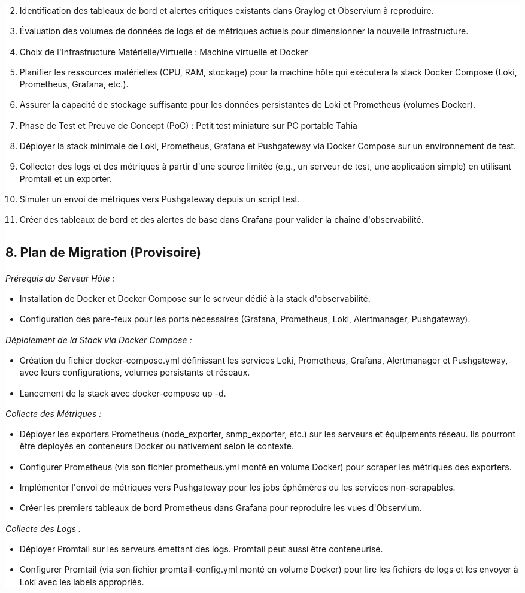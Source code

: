 2. Identification des tableaux de bord et alertes critiques existants dans Graylog et Observium à reproduire.

3. Évaluation des volumes de données de logs et de métriques actuels pour dimensionner la nouvelle infrastructure.

4. Choix de l'Infrastructure Matérielle/Virtuelle : Machine virtuelle et Docker

5. Planifier les ressources matérielles (CPU, RAM, stockage) pour la machine hôte qui exécutera la stack Docker Compose (Loki, Prometheus, Grafana, etc.).

6. Assurer la capacité de stockage suffisante pour les données persistantes de Loki et Prometheus (volumes Docker).

7. Phase de Test et Preuve de Concept (PoC) : Petit test miniature sur PC portable Tahia

8. Déployer la stack minimale de Loki, Prometheus, Grafana et Pushgateway via Docker Compose sur un environnement de test.

9. Collecter des logs et des métriques à partir d'une source limitée (e.g., un serveur de test, une application simple) en utilisant Promtail et un exporter.

10. Simuler un envoi de métriques vers Pushgateway depuis un script test.

11. Créer des tableaux de bord et des alertes de base dans Grafana pour valider la chaîne d'observabilité.

**8. Plan de Migration (Provisoire)**
-
*Prérequis du Serveur Hôte :*

- Installation de Docker et Docker Compose sur le serveur dédié à la stack d'observabilité.

- Configuration des pare-feux pour les ports nécessaires (Grafana, Prometheus, Loki, Alertmanager, Pushgateway).

*Déploiement de la Stack via Docker Compose :*

- Création du fichier docker-compose.yml définissant les services Loki, Prometheus, Grafana, Alertmanager et Pushgateway, avec leurs configurations, volumes persistants et réseaux.

- Lancement de la stack avec docker-compose up -d.

*Collecte des Métriques :*

- Déployer les exporters Prometheus (node_exporter, snmp_exporter, etc.) sur les serveurs et équipements réseau. Ils pourront être déployés en conteneurs Docker ou nativement selon le contexte.

- Configurer Prometheus (via son fichier prometheus.yml monté en volume Docker) pour scraper les métriques des exporters.

- Implémenter l'envoi de métriques vers Pushgateway pour les jobs éphémères ou les services non-scrapables.

- Créer les premiers tableaux de bord Prometheus dans Grafana pour reproduire les vues d'Observium.

*Collecte des Logs :*

- Déployer Promtail sur les serveurs émettant des logs. Promtail peut aussi être conteneurisé.

- Configurer Promtail (via son fichier promtail-config.yml monté en volume Docker) pour lire les fichiers de logs et les envoyer à Loki avec les labels appropriés.
